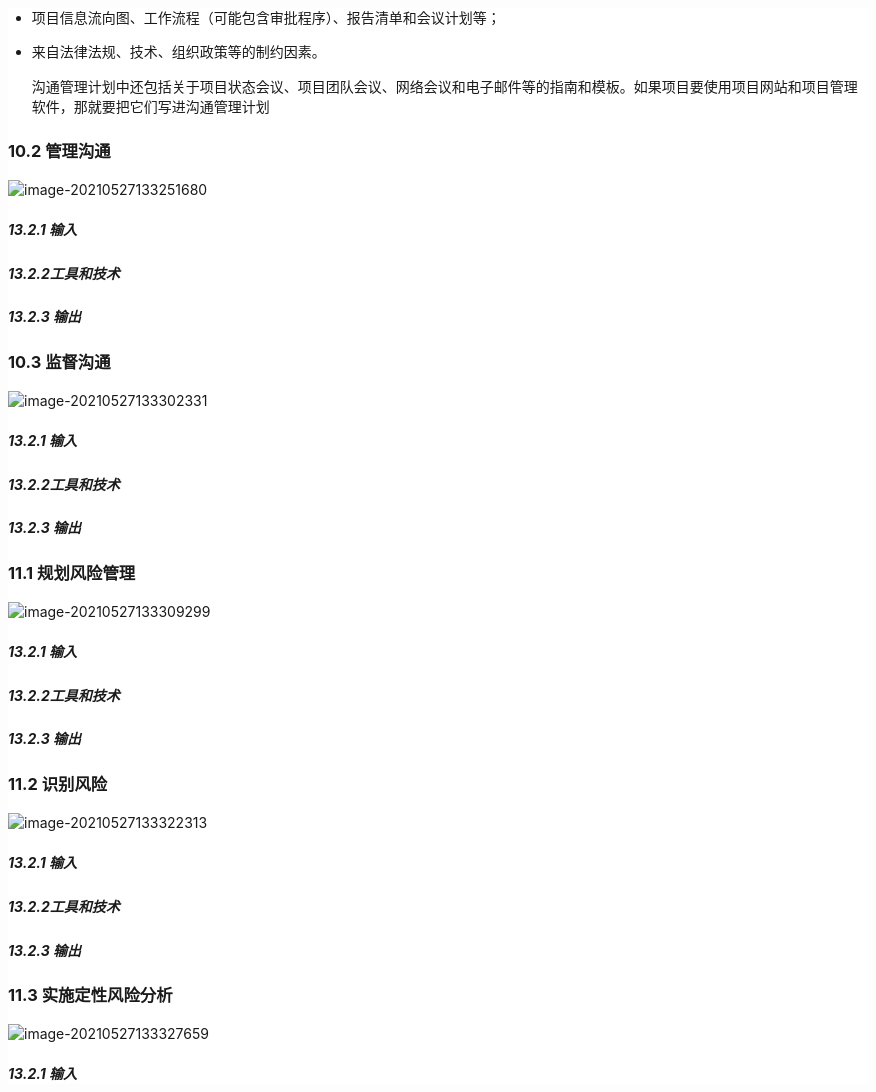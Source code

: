 -  项目信息流向图、工作流程（可能包含审批程序）、报告清单和会议计划等；

- 来自法律法规、技术、组织政策等的制约因素。

  沟通管理计划中还包括关于项目状态会议、项目团队会议、网络会议和电子邮件等的指南和模板。如果项目要使用项目网站和项目管理软件，那就要把它们写进沟通管理计划  

### 10.2 管理沟通

![image-20210527133251680](C:\Users\EDZ\AppData\Roaming\Typora\typora-user-images\image-20210527133251680.png)

##### 13.2.1 输入

##### 13.2.2工具和技术

##### 13.2.3 输出

### 10.3 监督沟通

![image-20210527133302331](C:\Users\EDZ\AppData\Roaming\Typora\typora-user-images\image-20210527133302331.png)

##### 13.2.1 输入

##### 13.2.2工具和技术

##### 13.2.3 输出

### 11.1 规划风险管理

![image-20210527133309299](C:\Users\EDZ\AppData\Roaming\Typora\typora-user-images\image-20210527133309299.png)

##### 13.2.1 输入

##### 13.2.2工具和技术

##### 13.2.3 输出

### 11.2 识别风险

![image-20210527133322313](C:\Users\EDZ\AppData\Roaming\Typora\typora-user-images\image-20210527133322313.png)

##### 13.2.1 输入

##### 13.2.2工具和技术

##### 13.2.3 输出

### 11.3 实施定性风险分析

![image-20210527133327659](C:\Users\EDZ\AppData\Roaming\Typora\typora-user-images\image-20210527133327659.png)

##### 13.2.1 输入
